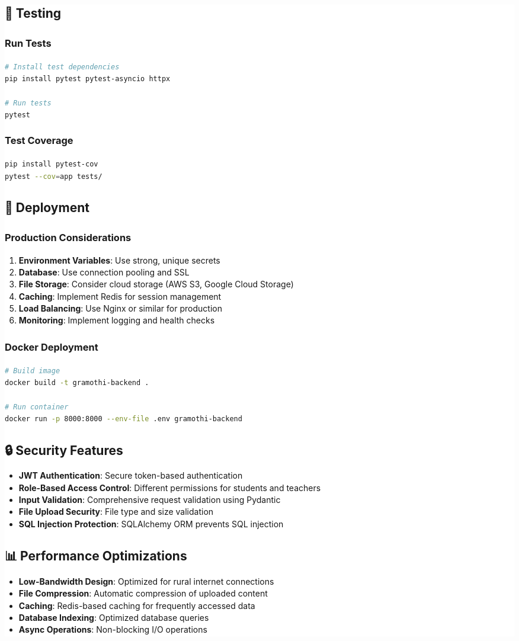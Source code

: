 ## 🧪 Testing

### Run Tests
```bash
# Install test dependencies
pip install pytest pytest-asyncio httpx

# Run tests
pytest
```

### Test Coverage
```bash
pip install pytest-cov
pytest --cov=app tests/
```

## 🚀 Deployment

### Production Considerations
1. **Environment Variables**: Use strong, unique secrets
2. **Database**: Use connection pooling and SSL
3. **File Storage**: Consider cloud storage (AWS S3, Google Cloud Storage)
4. **Caching**: Implement Redis for session management
5. **Load Balancing**: Use Nginx or similar for production
6. **Monitoring**: Implement logging and health checks

### Docker Deployment
```bash
# Build image
docker build -t gramothi-backend .

# Run container
docker run -p 8000:8000 --env-file .env gramothi-backend
```

## 🔒 Security Features

- **JWT Authentication**: Secure token-based authentication
- **Role-Based Access Control**: Different permissions for students and teachers
- **Input Validation**: Comprehensive request validation using Pydantic
- **File Upload Security**: File type and size validation
- **SQL Injection Protection**: SQLAlchemy ORM prevents SQL injection

## 📊 Performance Optimizations

- **Low-Bandwidth Design**: Optimized for rural internet connections
- **File Compression**: Automatic compression of uploaded content
- **Caching**: Redis-based caching for frequently accessed data
- **Database Indexing**: Optimized database queries
- **Async Operations**: Non-blocking I/O operations
